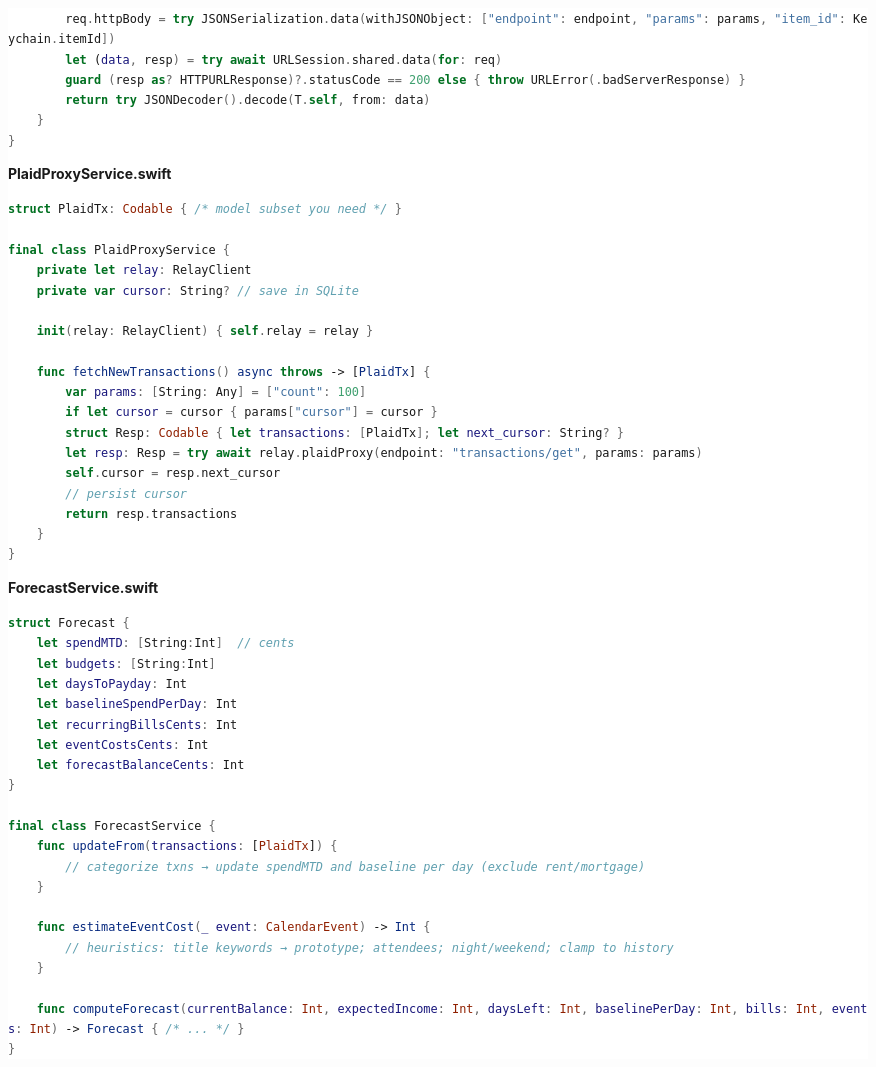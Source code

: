 ```swift
        req.httpBody = try JSONSerialization.data(withJSONObject: ["endpoint": endpoint, "params": params, "item_id": Keychain.itemId])
        let (data, resp) = try await URLSession.shared.data(for: req)
        guard (resp as? HTTPURLResponse)?.statusCode == 200 else { throw URLError(.badServerResponse) }
        return try JSONDecoder().decode(T.self, from: data)
    }
}
```

**PlaidProxyService.swift**

```swift
struct PlaidTx: Codable { /* model subset you need */ }

final class PlaidProxyService {
    private let relay: RelayClient
    private var cursor: String? // save in SQLite

    init(relay: RelayClient) { self.relay = relay }

    func fetchNewTransactions() async throws -> [PlaidTx] {
        var params: [String: Any] = ["count": 100]
        if let cursor = cursor { params["cursor"] = cursor }
        struct Resp: Codable { let transactions: [PlaidTx]; let next_cursor: String? }
        let resp: Resp = try await relay.plaidProxy(endpoint: "transactions/get", params: params)
        self.cursor = resp.next_cursor
        // persist cursor
        return resp.transactions
    }
}
```

**ForecastService.swift**

```swift
struct Forecast {
    let spendMTD: [String:Int]  // cents
    let budgets: [String:Int]
    let daysToPayday: Int
    let baselineSpendPerDay: Int
    let recurringBillsCents: Int
    let eventCostsCents: Int
    let forecastBalanceCents: Int
}

final class ForecastService {
    func updateFrom(transactions: [PlaidTx]) {
        // categorize txns → update spendMTD and baseline per day (exclude rent/mortgage)
    }

    func estimateEventCost(_ event: CalendarEvent) -> Int {
        // heuristics: title keywords → prototype; attendees; night/weekend; clamp to history
    }

    func computeForecast(currentBalance: Int, expectedIncome: Int, daysLeft: Int, baselinePerDay: Int, bills: Int, events: Int) -> Forecast { /* ... */ }
}
```
